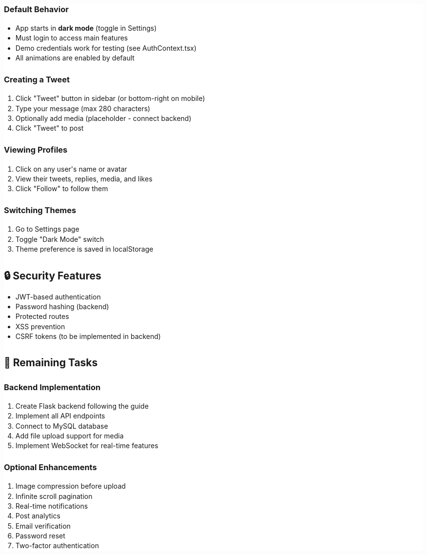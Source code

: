 ### Default Behavior

- App starts in **dark mode** (toggle in Settings)
- Must login to access main features
- Demo credentials work for testing (see AuthContext.tsx)
- All animations are enabled by default

### Creating a Tweet

1. Click "Tweet" button in sidebar (or bottom-right on mobile)
2. Type your message (max 280 characters)
3. Optionally add media (placeholder - connect backend)
4. Click "Tweet" to post

### Viewing Profiles

1. Click on any user's name or avatar
2. View their tweets, replies, media, and likes
3. Click "Follow" to follow them

### Switching Themes

1. Go to Settings page
2. Toggle "Dark Mode" switch
3. Theme preference is saved in localStorage

## 🔒 Security Features

- JWT-based authentication
- Password hashing (backend)
- Protected routes
- XSS prevention
- CSRF tokens (to be implemented in backend)

## 🚧 Remaining Tasks

### Backend Implementation
1. Create Flask backend following the guide
2. Implement all API endpoints
3. Connect to MySQL database
4. Add file upload support for media
5. Implement WebSocket for real-time features

### Optional Enhancements
1. Image compression before upload
2. Infinite scroll pagination
3. Real-time notifications
4. Post analytics
5. Email verification
6. Password reset
7. Two-factor authentication
